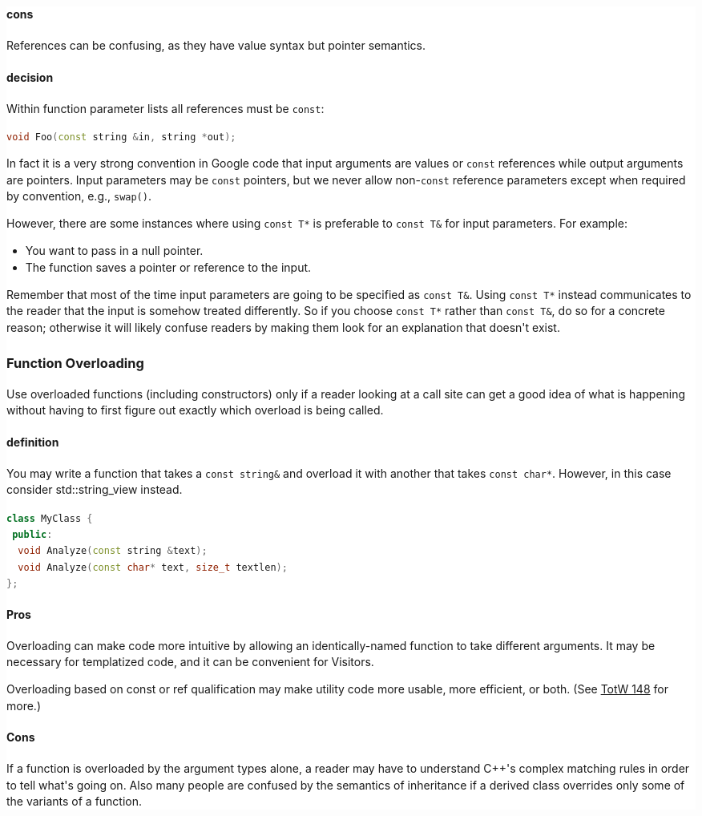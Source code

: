 #### cons

References can be confusing, as they have value syntax but pointer semantics.

#### decision

Within function parameter lists all references must be `const`:

```C++
void Foo(const string &in, string *out);
```

In fact it is a very strong convention in Google code that input arguments are values or `const` references while output arguments are pointers. Input parameters may be `const` pointers, but we never allow non-`const` reference parameters except when required by convention, e.g., `swap()`.

However, there are some instances where using `const T*` is preferable to `const T&` for input parameters. For example:

*   You want to pass in a null pointer.
*   The function saves a pointer or reference to the input.

Remember that most of the time input parameters are going to be specified as `const T&`. Using `const T*` instead communicates to the reader that the input is somehow treated differently. So if you choose `const T*` rather than `const T&`, do so for a concrete reason; otherwise it will likely confuse readers by making them look for an explanation that doesn't exist.

### Function Overloading

Use overloaded functions (including constructors) only if a reader looking at a call site can get a good idea of what is happening without having to first figure out exactly which overload is being called.

#### definition

You may write a function that takes a `const string&` and overload it with another that takes `const char*`. However, in this case consider std::string_view instead.

```C++
class MyClass {
 public:
  void Analyze(const string &text);
  void Analyze(const char* text, size_t textlen);
};
```

#### Pros

Overloading can make code more intuitive by allowing an identically-named function to take different arguments. It may be necessary for templatized code, and it can be convenient for Visitors.

Overloading based on const or ref qualification may make utility code more usable, more efficient, or both. (See [TotW 148](http://abseil.io/tips/148) for more.)

#### Cons

If a function is overloaded by the argument types alone, a reader may have to understand C++'s complex matching rules in order to tell what's going on. Also many people are confused by the semantics of inheritance if a derived class overrides only some of the variants of a function.

